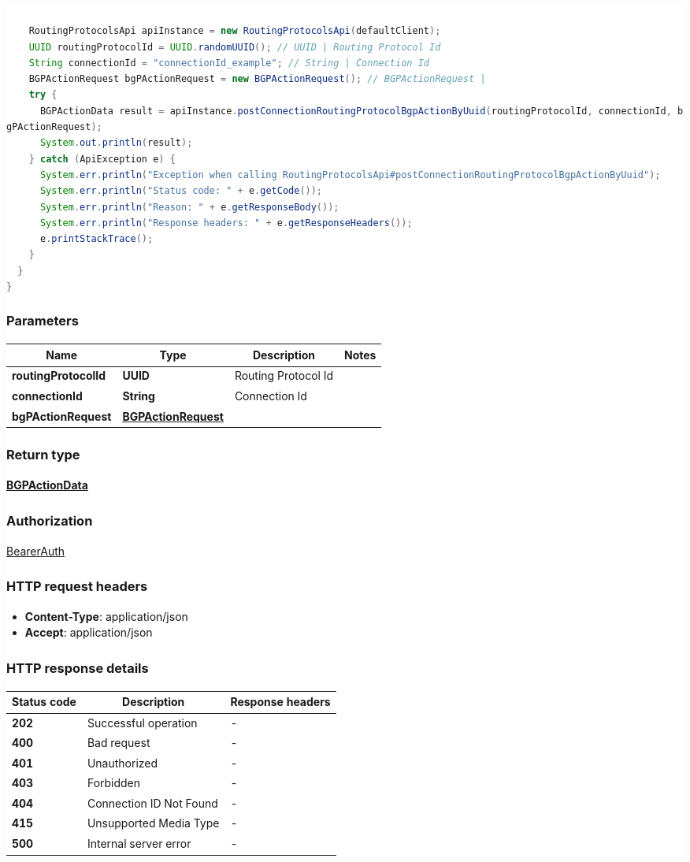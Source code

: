 ```java

    RoutingProtocolsApi apiInstance = new RoutingProtocolsApi(defaultClient);
    UUID routingProtocolId = UUID.randomUUID(); // UUID | Routing Protocol Id
    String connectionId = "connectionId_example"; // String | Connection Id
    BGPActionRequest bgPActionRequest = new BGPActionRequest(); // BGPActionRequest | 
    try {
      BGPActionData result = apiInstance.postConnectionRoutingProtocolBgpActionByUuid(routingProtocolId, connectionId, bgPActionRequest);
      System.out.println(result);
    } catch (ApiException e) {
      System.err.println("Exception when calling RoutingProtocolsApi#postConnectionRoutingProtocolBgpActionByUuid");
      System.err.println("Status code: " + e.getCode());
      System.err.println("Reason: " + e.getResponseBody());
      System.err.println("Response headers: " + e.getResponseHeaders());
      e.printStackTrace();
    }
  }
}
```

### Parameters

| Name | Type | Description  | Notes |
|------------- | ------------- | ------------- | -------------|
| **routingProtocolId** | **UUID**| Routing Protocol Id | |
| **connectionId** | **String**| Connection Id | |
| **bgPActionRequest** | [**BGPActionRequest**](BGPActionRequest.md)|  | |

### Return type

[**BGPActionData**](BGPActionData.md)

### Authorization

[BearerAuth](../README.md#BearerAuth)

### HTTP request headers

 - **Content-Type**: application/json
 - **Accept**: application/json

### HTTP response details
| Status code | Description | Response headers |
|-------------|-------------|------------------|
| **202** | Successful operation |  -  |
| **400** | Bad request |  -  |
| **401** | Unauthorized |  -  |
| **403** | Forbidden |  -  |
| **404** | Connection ID Not Found |  -  |
| **415** | Unsupported Media Type |  -  |
| **500** | Internal server error |  -  |

